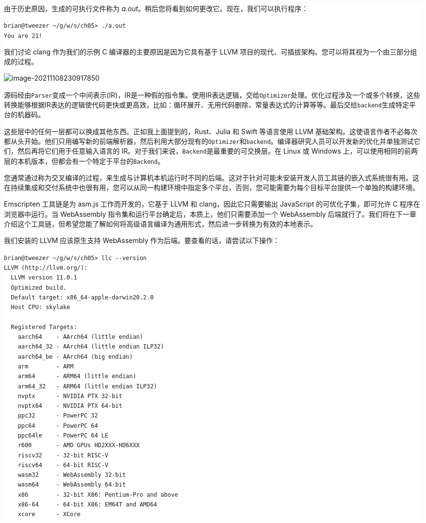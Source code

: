 由于历史原因，生成的可执行文件称为 *a.out*。稍后您将看到如何更改它。现在，我们可以执行程序：

```shell
brian@tweezer ~/g/w/s/ch05> ./a.out
You are 21!
```

我们讨论 clang 作为我们的示例 C 编译器的主要原因是因为它具有基于 LLVM 项目的现代、可插拔架构。您可以将其视为一个由三部分组成的过程。

![image-20211108230917850](https://tva1.sinaimg.cn/large/008i3skNgy1gw858xzgtuj30ze0diwf5.jpg)

源码经由`Parser`变成一个中间表示(IR)，IR是一种假的指令集。使用IR表达逻辑，交给`Optimizer`处理。优化过程涉及一个或多个转换，这些转换能够根据IR表达的逻辑使代码更快或更高效，比如：循环展开、无用代码删除、常量表达式的计算等等。最后交给`backend`生成特定平台的机器码。

这些层中的任何一层都可以换成其他东西。正如我上面提到的，Rust、Julia 和 Swift 等语言使用 LLVM 基础架构。这使语言作者不必每次都从头开始。他们只用编写新的前端解析器，然后利用大部分现有的`Optimizer`和`backend`。编译器研究人员可以开发新的优化并单独测试它们，然后再将它们用于任意输入语言的 IR。对于我们来说，`Backend`是最重要的可交换层。在 Linux 或 Windows 上，可以使用相同的前两层的本机版本，但都会有一个特定于平台的`Backend`。

您通常通过称为交叉编译的过程，来生成与计算机本机运行时不同的后端。这对于针对可能未安装开发人员工具链的嵌入式系统很有用。这在持续集成和交付系统中也很有用，您可以从同一构建环境中指定多个平台，否则，您可能需要为每个目标平台提供一个单独的构建环境。

Emscripten 工具链是为 asm.js 工作而开发的，它基于 LLVM 和 clang，因此它只需要输出 JavaScript 的可优化子集，即可允许 C 程序在浏览器中运行。当 WebAssembly 指令集和运行平台确定后，本质上，他们只需要添加一个 WebAssembly 后端就行了。我们将在下一章介绍这个工具链，但希望您能了解如何将高级语言编译为通用形式，然后进一步转换为有效的本地表示。

我们安装的 LLVM 应该原生支持 WebAssembly 作为后端。要查看的话，请尝试以下操作：

```shell
brian@tweezer ~/g/w/s/ch05> llc --version
LLVM (http://llvm.org/):
  LLVM version 11.0.1
  Optimized build.
  Default target: x86_64-apple-darwin20.2.0
  Host CPU: skylake

  Registered Targets:
    aarch64    - AArch64 (little endian)
    aarch64_32 - AArch64 (little endian ILP32)
    aarch64_be - AArch64 (big endian)
    arm        - ARM
    arm64      - ARM64 (little endian)
    arm64_32   - ARM64 (little endian ILP32)
    nvptx      - NVIDIA PTX 32-bit
    nvptx64    - NVIDIA PTX 64-bit
    ppc32      - PowerPC 32
    ppc64      - PowerPC 64
    ppc64le    - PowerPC 64 LE
    r600       - AMD GPUs HD2XXX-HD6XXX
    riscv32    - 32-bit RISC-V
    riscv64    - 64-bit RISC-V
    wasm32     - WebAssembly 32-bit
    wasm64     - WebAssembly 64-bit
    x86        - 32-bit X86: Pentium-Pro and above
    x86-64     - 64-bit X86: EM64T and AMD64
    xcore      - XCore
```
